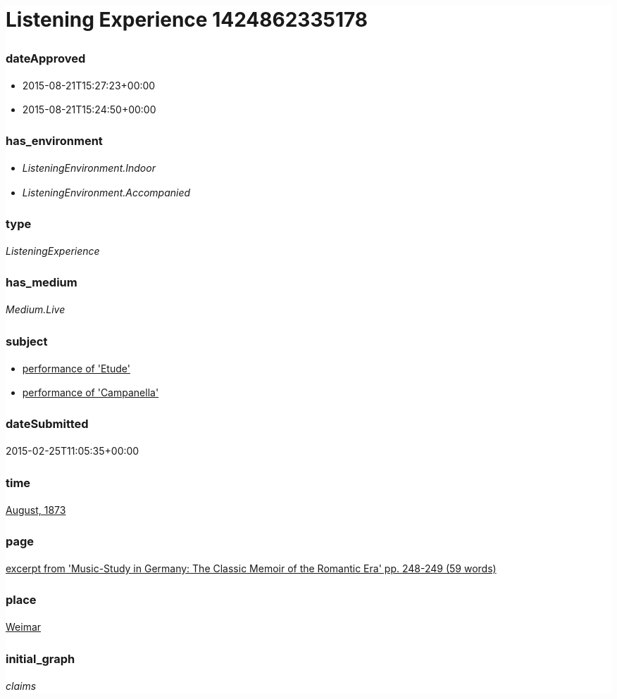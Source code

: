 # Listening Experience 1424862335178

### dateApproved

 - 2015-08-21T15:27:23+00:00

 - 2015-08-21T15:24:50+00:00

### has_environment

 - *ListeningEnvironment.Indoor*

 - *ListeningEnvironment.Accompanied*

### type


*ListeningExperience*

### has_medium


*Medium.Live*

### subject

 - [performance of 'Etude'](#performance-of-'Etude')

 - [performance of 'Campanella'](#performance-of-'Campanella')

### dateSubmitted


2015-02-25T11:05:35+00:00

### time


[August, 1873](#August-1873)

### page


[excerpt from 'Music-Study in Germany: The Classic Memoir of the Romantic Era' pp. 248-249 (59 words)](#excerpt-from-'Music-Study-in-Germany-The-Classic-Memoir-of-the-Romantic-Era'-pp.-248-249-(59-words))

### place


[Weimar](#Weimar)

### initial_graph


*claims*
